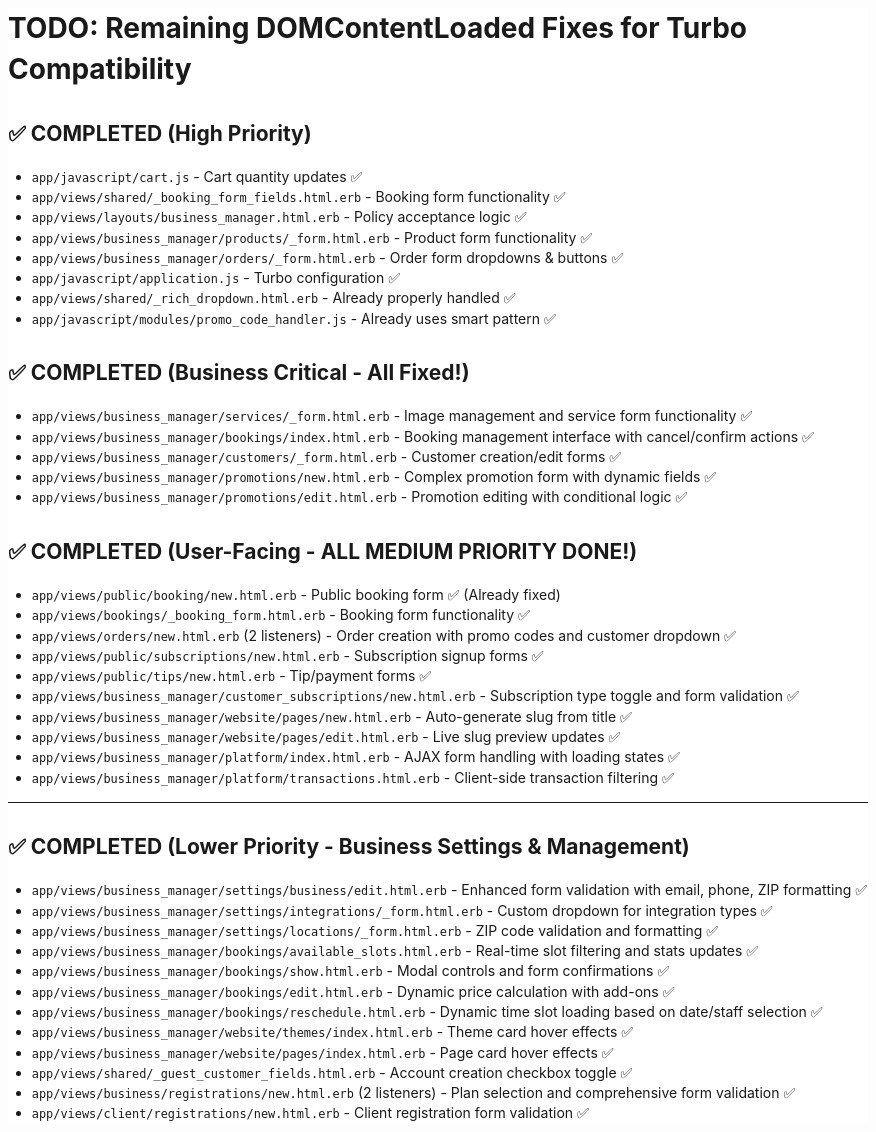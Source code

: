 # TODO: Remaining DOMContentLoaded Fixes for Turbo Compatibility

## ✅ COMPLETED (High Priority)
- `app/javascript/cart.js` - Cart quantity updates ✅
- `app/views/shared/_booking_form_fields.html.erb` - Booking form functionality ✅  
- `app/views/layouts/business_manager.html.erb` - Policy acceptance logic ✅
- `app/views/business_manager/products/_form.html.erb` - Product form functionality ✅
- `app/views/business_manager/orders/_form.html.erb` - Order form dropdowns & buttons ✅
- `app/javascript/application.js` - Turbo configuration ✅
- `app/views/shared/_rich_dropdown.html.erb` - Already properly handled ✅
- `app/javascript/modules/promo_code_handler.js` - Already uses smart pattern ✅

## ✅ COMPLETED (Business Critical - All Fixed!)
- `app/views/business_manager/services/_form.html.erb` - Image management and service form functionality ✅
- `app/views/business_manager/bookings/index.html.erb` - Booking management interface with cancel/confirm actions ✅
- `app/views/business_manager/customers/_form.html.erb` - Customer creation/edit forms ✅
- `app/views/business_manager/promotions/new.html.erb` - Complex promotion form with dynamic fields ✅
- `app/views/business_manager/promotions/edit.html.erb` - Promotion editing with conditional logic ✅

## ✅ COMPLETED (User-Facing - ALL MEDIUM PRIORITY DONE!)
- `app/views/public/booking/new.html.erb` - Public booking form ✅ (Already fixed)
- `app/views/bookings/_booking_form.html.erb` - Booking form functionality ✅
- `app/views/orders/new.html.erb` (2 listeners) - Order creation with promo codes and customer dropdown ✅
- `app/views/public/subscriptions/new.html.erb` - Subscription signup forms ✅
- `app/views/public/tips/new.html.erb` - Tip/payment forms ✅
- `app/views/business_manager/customer_subscriptions/new.html.erb` - Subscription type toggle and form validation ✅
- `app/views/business_manager/website/pages/new.html.erb` - Auto-generate slug from title ✅
- `app/views/business_manager/website/pages/edit.html.erb` - Live slug preview updates ✅
- `app/views/business_manager/platform/index.html.erb` - AJAX form handling with loading states ✅
- `app/views/business_manager/platform/transactions.html.erb` - Client-side transaction filtering ✅

---

## ✅ COMPLETED (Lower Priority - Business Settings & Management)
- `app/views/business_manager/settings/business/edit.html.erb` - Enhanced form validation with email, phone, ZIP formatting ✅
- `app/views/business_manager/settings/integrations/_form.html.erb` - Custom dropdown for integration types ✅
- `app/views/business_manager/settings/locations/_form.html.erb` - ZIP code validation and formatting ✅
- `app/views/business_manager/bookings/available_slots.html.erb` - Real-time slot filtering and stats updates ✅
- `app/views/business_manager/bookings/show.html.erb` - Modal controls and form confirmations ✅
- `app/views/business_manager/bookings/edit.html.erb` - Dynamic price calculation with add-ons ✅
- `app/views/business_manager/bookings/reschedule.html.erb` - Dynamic time slot loading based on date/staff selection ✅
- `app/views/business_manager/website/themes/index.html.erb` - Theme card hover effects ✅
- `app/views/business_manager/website/pages/index.html.erb` - Page card hover effects ✅
- `app/views/shared/_guest_customer_fields.html.erb` - Account creation checkbox toggle ✅
- `app/views/business/registrations/new.html.erb` (2 listeners) - Plan selection and comprehensive form validation ✅
- `app/views/client/registrations/new.html.erb` - Client registration form validation ✅